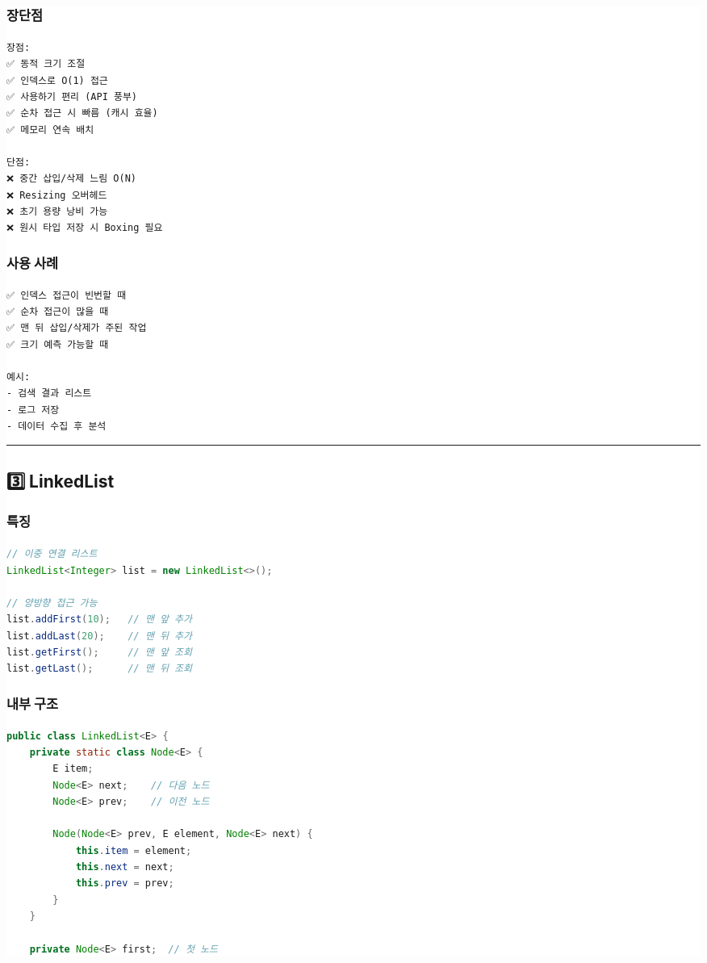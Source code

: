 ### 장단점

```
장점:
✅ 동적 크기 조절
✅ 인덱스로 O(1) 접근
✅ 사용하기 편리 (API 풍부)
✅ 순차 접근 시 빠름 (캐시 효율)
✅ 메모리 연속 배치

단점:
❌ 중간 삽입/삭제 느림 O(N)
❌ Resizing 오버헤드
❌ 초기 용량 낭비 가능
❌ 원시 타입 저장 시 Boxing 필요
```

### 사용 사례

```
✅ 인덱스 접근이 빈번할 때
✅ 순차 접근이 많을 때
✅ 맨 뒤 삽입/삭제가 주된 작업
✅ 크기 예측 가능할 때

예시:
- 검색 결과 리스트
- 로그 저장
- 데이터 수집 후 분석
```

---

## 3️⃣ LinkedList

### 특징

```java
// 이중 연결 리스트
LinkedList<Integer> list = new LinkedList<>();

// 양방향 접근 가능
list.addFirst(10);   // 맨 앞 추가
list.addLast(20);    // 맨 뒤 추가
list.getFirst();     // 맨 앞 조회
list.getLast();      // 맨 뒤 조회
```

### 내부 구조

```java
public class LinkedList<E> {
    private static class Node<E> {
        E item;
        Node<E> next;    // 다음 노드
        Node<E> prev;    // 이전 노드
        
        Node(Node<E> prev, E element, Node<E> next) {
            this.item = element;
            this.next = next;
            this.prev = prev;
        }
    }
    
    private Node<E> first;  // 첫 노드
```